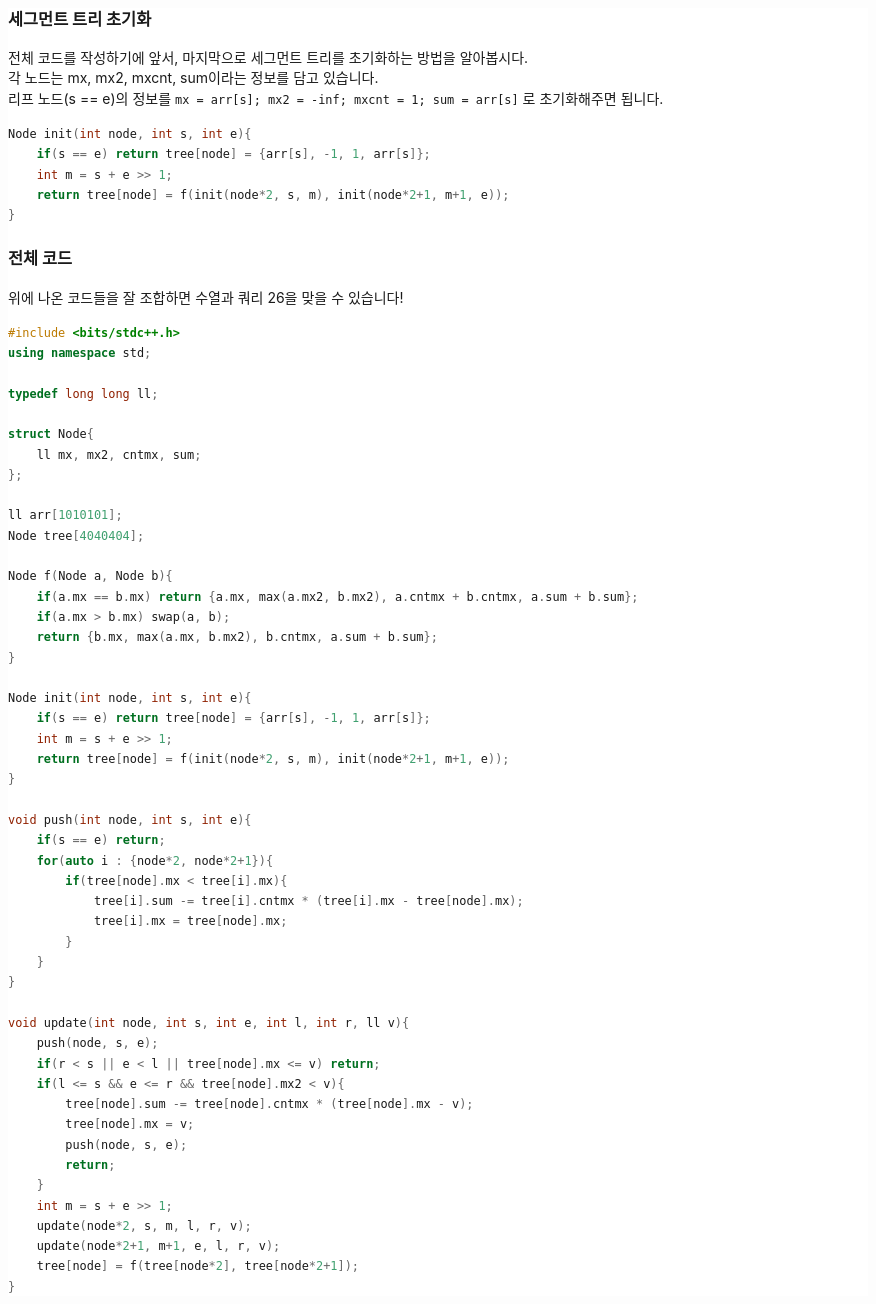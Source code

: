### 세그먼트 트리 초기화
전체 코드를 작성하기에 앞서, 마지막으로 세그먼트 트리를 초기화하는 방법을 알아봅시다.<br>
각 노드는 mx, mx2, mxcnt, sum이라는 정보를 담고 있습니다.<br>
리프 노드(s == e)의 정보를 `mx = arr[s]; mx2 = -inf; mxcnt = 1; sum = arr[s]` 로 초기화해주면 됩니다.
```cpp
Node init(int node, int s, int e){
	if(s == e) return tree[node] = {arr[s], -1, 1, arr[s]};
	int m = s + e >> 1;
	return tree[node] = f(init(node*2, s, m), init(node*2+1, m+1, e));
}
```

### 전체 코드
위에 나온 코드들을 잘 조합하면 수열과 쿼리 26을 맞을 수 있습니다!
```cpp
#include <bits/stdc++.h>
using namespace std;

typedef long long ll;

struct Node{
	ll mx, mx2, cntmx, sum;
};

ll arr[1010101];
Node tree[4040404];

Node f(Node a, Node b){
	if(a.mx == b.mx) return {a.mx, max(a.mx2, b.mx2), a.cntmx + b.cntmx, a.sum + b.sum};
	if(a.mx > b.mx) swap(a, b);
	return {b.mx, max(a.mx, b.mx2), b.cntmx, a.sum + b.sum};
}

Node init(int node, int s, int e){
	if(s == e) return tree[node] = {arr[s], -1, 1, arr[s]};
	int m = s + e >> 1;
	return tree[node] = f(init(node*2, s, m), init(node*2+1, m+1, e));
}

void push(int node, int s, int e){
	if(s == e) return;
	for(auto i : {node*2, node*2+1}){
		if(tree[node].mx < tree[i].mx){
			tree[i].sum -= tree[i].cntmx * (tree[i].mx - tree[node].mx);
			tree[i].mx = tree[node].mx;
		}
	}
}

void update(int node, int s, int e, int l, int r, ll v){
	push(node, s, e);
	if(r < s || e < l || tree[node].mx <= v) return;
	if(l <= s && e <= r && tree[node].mx2 < v){
		tree[node].sum -= tree[node].cntmx * (tree[node].mx - v);
		tree[node].mx = v;
		push(node, s, e);
		return;
	}
	int m = s + e >> 1;
	update(node*2, s, m, l, r, v);
	update(node*2+1, m+1, e, l, r, v);
	tree[node] = f(tree[node*2], tree[node*2+1]);
}
```